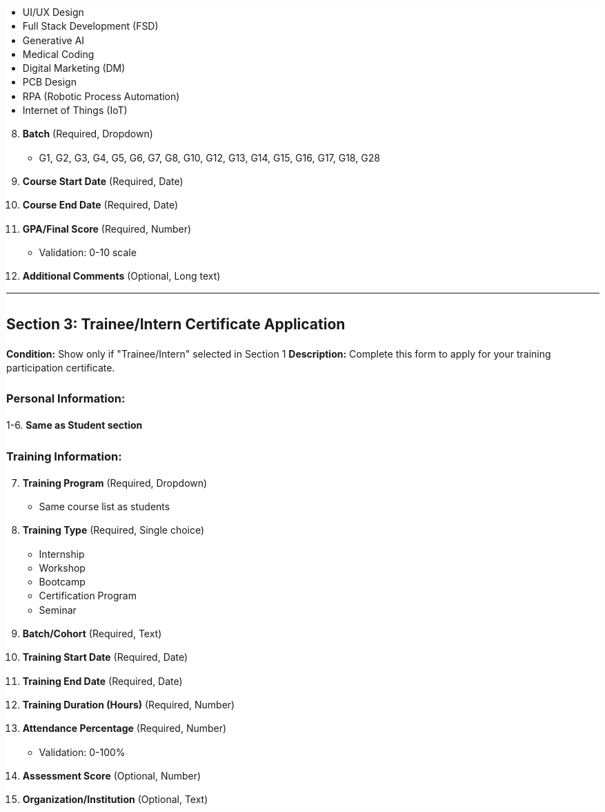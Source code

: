    - UI/UX Design
   - Full Stack Development (FSD)
   - Generative AI
   - Medical Coding
   - Digital Marketing (DM)
   - PCB Design
   - RPA (Robotic Process Automation)
   - Internet of Things (IoT)

8. **Batch** (Required, Dropdown)
   - G1, G2, G3, G4, G5, G6, G7, G8, G10, G12, G13, G14, G15, G16, G17, G18, G28

9. **Course Start Date** (Required, Date)

10. **Course End Date** (Required, Date)

11. **GPA/Final Score** (Required, Number)
    - Validation: 0-10 scale

12. **Additional Comments** (Optional, Long text)

---

## Section 3: Trainee/Intern Certificate Application  
**Condition:** Show only if "Trainee/Intern" selected in Section 1
**Description:** Complete this form to apply for your training participation certificate.

### Personal Information:
1-6. **Same as Student section**

### Training Information:
7. **Training Program** (Required, Dropdown)
   - Same course list as students

8. **Training Type** (Required, Single choice)
   - Internship
   - Workshop
   - Bootcamp
   - Certification Program
   - Seminar

9. **Batch/Cohort** (Required, Text)

10. **Training Start Date** (Required, Date)

11. **Training End Date** (Required, Date)

12. **Training Duration (Hours)** (Required, Number)

13. **Attendance Percentage** (Required, Number)
    - Validation: 0-100%

14. **Assessment Score** (Optional, Number)

15. **Organization/Institution** (Optional, Text)
